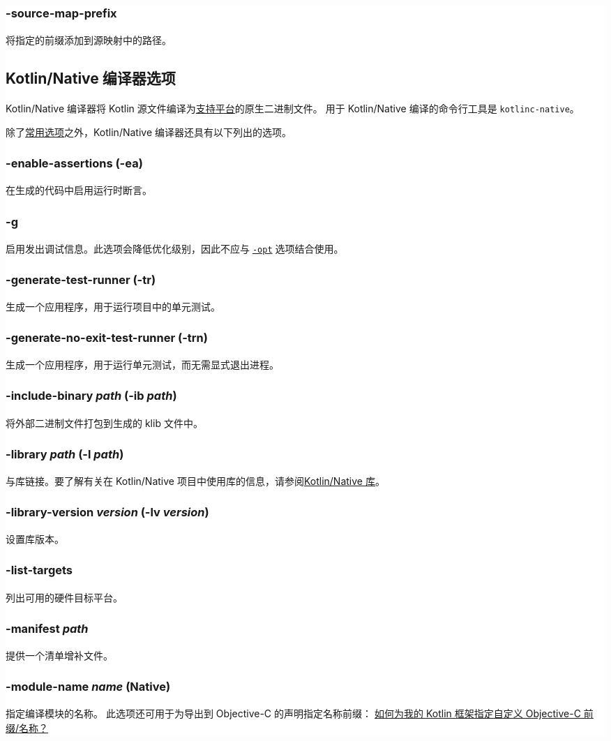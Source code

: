 ### -source-map-prefix

将指定的前缀添加到源映射中的路径。

## Kotlin/Native 编译器选项

Kotlin/Native 编译器将 Kotlin 源文件编译为[支持平台](native-overview.md#target-platforms)的原生二进制文件。
用于 Kotlin/Native 编译的命令行工具是 `kotlinc-native`。

除了[常用选项](#common-options)之外，Kotlin/Native 编译器还具有以下列出的选项。

### -enable-assertions (-ea)

在生成的代码中启用运行时断言。

### -g

启用发出调试信息。此选项会降低优化级别，因此不应与 [`-opt`](#opt) 选项结合使用。

### -generate-test-runner (-tr)

生成一个应用程序，用于运行项目中的单元测试。

### -generate-no-exit-test-runner (-trn)

生成一个应用程序，用于运行单元测试，而无需显式退出进程。

### -include-binary _path_ (-ib _path_)

将外部二进制文件打包到生成的 klib 文件中。

### -library _path_ (-l _path_)

与库链接。要了解有关在 Kotlin/Native 项目中使用库的信息，请参阅[Kotlin/Native 库](native-libraries.md)。

### -library-version _version_ (-lv _version_)

设置库版本。

### -list-targets

列出可用的硬件目标平台。

### -manifest _path_

提供一个清单增补文件。

### -module-name _name_ (Native)

指定编译模块的名称。
此选项还可用于为导出到 Objective-C 的声明指定名称前缀：
[如何为我的 Kotlin 框架指定自定义 Objective-C 前缀/名称？](native-faq.md#how-do-i-specify-a-custom-objective-c-prefix-name-for-my-kotlin-framework)
